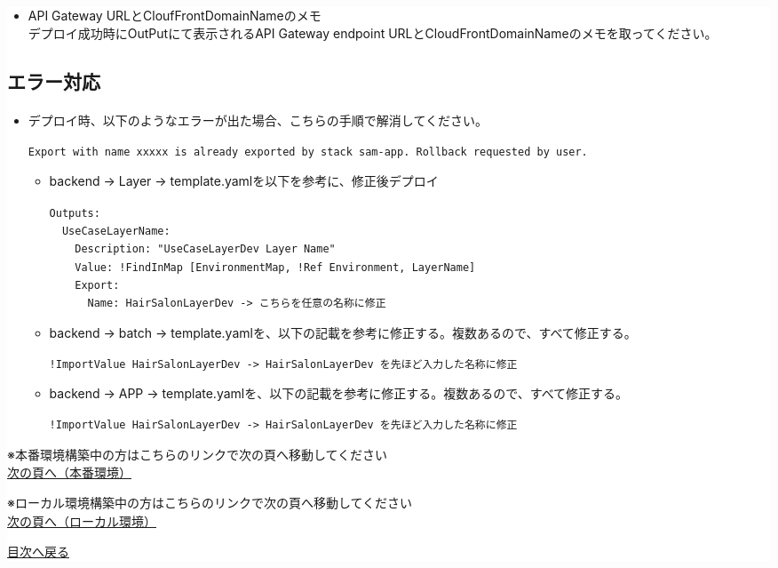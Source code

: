 - API Gateway URLとCloufFrontDomainNameのメモ  
デプロイ成功時にOutPutにて表示されるAPI Gateway endpoint URLとCloudFrontDomainNameのメモを取ってください。

## エラー対応
- デプロイ時、以下のようなエラーが出た場合、こちらの手順で解消してください。
  ```
  Export with name xxxxx is already exported by stack sam-app. Rollback requested by user.
  ```
  - backend -> Layer -> template.yamlを以下を参考に、修正後デプロイ
    ```
    Outputs:
      UseCaseLayerName:
        Description: "UseCaseLayerDev Layer Name"
        Value: !FindInMap [EnvironmentMap, !Ref Environment, LayerName]
        Export:
          Name: HairSalonLayerDev -> こちらを任意の名称に修正
    ```
  - backend -> batch -> template.yamlを、以下の記載を参考に修正する。複数あるので、すべて修正する。
    ```
    !ImportValue HairSalonLayerDev -> HairSalonLayerDev を先ほど入力した名称に修正
    ```
  - backend -> APP -> template.yamlを、以下の記載を参考に修正する。複数あるので、すべて修正する。
    ```
    !ImportValue HairSalonLayerDev -> HairSalonLayerDev を先ほど入力した名称に修正
    ```


※本番環境構築中の方はこちらのリンクで次の頁へ移動してください  
[次の頁へ（本番環境）](front-end-construction.md)

※ローカル環境構築中の方はこちらのリンクで次の頁へ移動してください  
[次の頁へ（ローカル環境）](front-end-development-environment.md)

[目次へ戻る](../README.md)